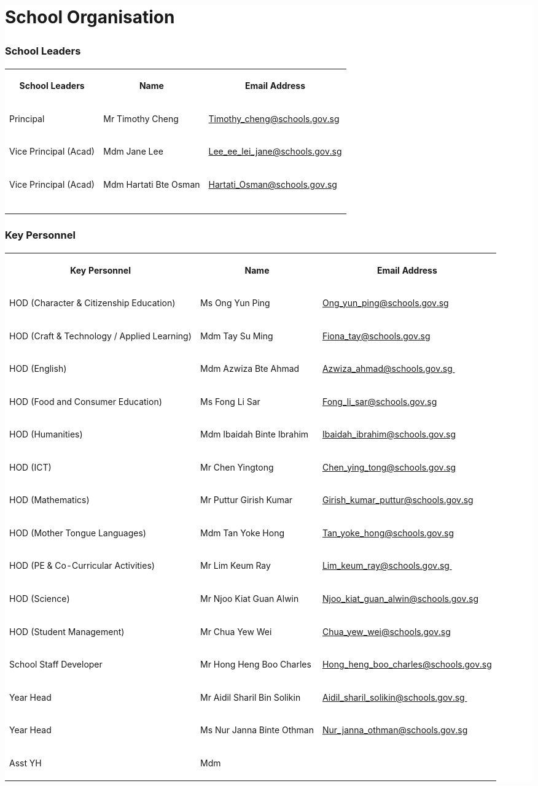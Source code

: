 <h1><strong>School Organisation</strong></h1><h3><strong>School Leaders</strong></h3><table><tbody><tr><th rowspan="1" colspan="1"><p>School Leaders</p></th><th rowspan="1" colspan="1"><p>Name</p></th><th rowspan="1" colspan="1"><p>Email Address</p></th></tr><tr><td rowspan="1" colspan="1"><p>Principal</p></td><td rowspan="1" colspan="1"><p>Mr Timothy Cheng</p></td><td rowspan="1" colspan="1"><p><a href="mailto:Timothy_cheng@schools.gov.sg" rel="noopener noreferrer nofollow" target="_blank">Timothy_cheng@schools.gov.sg</a></p></td></tr><tr><td rowspan="1" colspan="1"><p>Vice Principal (Acad)</p></td><td rowspan="1" colspan="1"><p>Mdm Jane Lee</p></td><td rowspan="1" colspan="1"><p><a href="mailto:Lee_ee_lei_jane@schools.gov.sg" rel="noopener noreferrer nofollow" target="_blank">Lee_ee_lei_jane@schools.gov.sg</a></p></td></tr><tr><td rowspan="1" colspan="1"><p>Vice Principal (Acad)</p></td><td rowspan="1" colspan="1"><p>Mdm Hartati Bte Osman</p></td><td rowspan="1" colspan="1"><p><a href="mailto:Hartati_Osman@schools.gov.sg" rel="noopener noreferrer nofollow" target="_blank">Hartati_Osman@schools.gov.sg</a></p></td></tr><tr><td rowspan="1" colspan="1"><p></p></td><td rowspan="1" colspan="1"><p></p></td><td rowspan="1" colspan="1"><p></p></td></tr></tbody></table><h3><strong>Key Personnel</strong></h3><table><tbody><tr><th rowspan="1" colspan="1"><p>Key Personnel</p></th><th rowspan="1" colspan="1"><p>Name</p></th><th rowspan="1" colspan="1"><p>Email Address</p></th></tr><tr><td rowspan="1" colspan="1"><p>HOD (Character &amp; Citizenship Education)</p></td><td rowspan="1" colspan="1"><p>Ms Ong Yun Ping</p></td><td rowspan="1" colspan="1"><p><a href="mailto:Ong_yun_ping@schools.gov.sg" rel="noopener noreferrer nofollow" target="_blank">Ong_yun_ping@schools.gov.sg</a></p></td></tr><tr><td rowspan="1" colspan="1"><p>HOD (Craft &amp; Technology / Applied Learning)</p></td><td rowspan="1" colspan="1"><p>Mdm Tay Su Ming</p></td><td rowspan="1" colspan="1"><p><a href="mailto:Fiona_tay@schools.gov.sg" rel="noopener noreferrer nofollow" target="_blank">Fiona_tay@schools.gov.sg</a></p></td></tr><tr><td rowspan="1" colspan="1"><p>HOD (English)</p></td><td rowspan="1" colspan="1"><p>Mdm Azwiza Bte Ahmad</p></td><td rowspan="1" colspan="1"><p><a href="mailto:Azwiza_ahmad@schools.gov.sg" rel="noopener noreferrer nofollow" target="_blank">Azwiza_ahmad@schools.gov.sg&nbsp;</a></p></td></tr><tr><td rowspan="1" colspan="1"><p>HOD (Food and Consumer Education)</p></td><td rowspan="1" colspan="1"><p>Ms Fong Li Sar</p></td><td rowspan="1" colspan="1"><p><a href="mailto:fong_li_sar@schools.gov.sg" rel="noopener noreferrer nofollow" target="_blank">Fong_li_sar@schools.gov.sg</a></p></td></tr><tr><td rowspan="1" colspan="1"><p>HOD (Humanities)</p></td><td rowspan="1" colspan="1"><p>Mdm Ibaidah Binte Ibrahim</p></td><td rowspan="1" colspan="1"><p><a href="mailto:Ibaidah_ibrahim@schools.gov.sg" rel="noopener noreferrer nofollow" target="_blank">Ibaidah_ibrahim@schools.gov.sg</a></p></td></tr><tr><td rowspan="1" colspan="1"><p>HOD (ICT)&nbsp;</p></td><td rowspan="1" colspan="1"><p>Mr Chen Yingtong</p></td><td rowspan="1" colspan="1"><p><a href="mailto:Chen_ying_tong@schools.gov.sg" rel="noopener noreferrer nofollow" target="_blank">Chen_ying_tong@schools.gov.sg</a></p></td></tr><tr><td rowspan="1" colspan="1"><p>HOD (Mathematics)</p></td><td rowspan="1" colspan="1"><p>Mr&nbsp;Puttur Girish Kumar</p></td><td rowspan="1" colspan="1"><p><a href="mailto:Girish_kumar_puttur@schools.gov.sg" rel="noopener noreferrer nofollow" target="_blank">Girish_kumar_puttur@schools.gov.sg</a></p></td></tr><tr><td rowspan="1" colspan="1"><p>HOD (Mother Tongue Languages)&nbsp;</p></td><td rowspan="1" colspan="1"><p>Mdm Tan Yoke Hong</p></td><td rowspan="1" colspan="1"><p><a href="mailto:Tan_yoke_hong@schools.gov.sg" rel="noopener noreferrer nofollow" target="_blank">Tan_yoke_hong@schools.gov.sg</a></p></td></tr><tr><td rowspan="1" colspan="1"><p>HOD (PE &amp; Co-Curricular Activities)</p></td><td rowspan="1" colspan="1"><p>Mr Lim Keum Ray&nbsp;</p></td><td rowspan="1" colspan="1"><p><a href="mailto:Lim_keum_ray@schools.gov.sg" rel="noopener noreferrer nofollow" target="_blank">Lim_keum_ray@schools.gov.sg&nbsp;</a></p></td></tr><tr><td rowspan="1" colspan="1"><p>HOD (Science)&nbsp;</p></td><td rowspan="1" colspan="1"><p>Mr Njoo Kiat Guan Alwin</p></td><td rowspan="1" colspan="1"><p><a href="mailto:Njoo_kiat_guan_alwin@schools.gov.sg" rel="noopener noreferrer nofollow" target="_blank">Njoo_kiat_guan_alwin@schools.gov.sg</a></p></td></tr><tr><td rowspan="1" colspan="1"><p>HOD (Student Management)&nbsp;</p></td><td rowspan="1" colspan="1"><p>Mr Chua Yew Wei&nbsp;</p></td><td rowspan="1" colspan="1"><p><a href="mailto:Chua_yew_wei@schools.gov.sg" rel="noopener noreferrer nofollow" target="_blank">Chua_yew_wei@schools.gov.sg</a></p></td></tr><tr><td rowspan="1" colspan="1"><p>School Staff Developer&nbsp;</p></td><td rowspan="1" colspan="1"><p>Mr Hong Heng Boo Charles</p></td><td rowspan="1" colspan="1"><p><a href="mailto:Hong_heng_boo_charles@schools.gov.sg" rel="noopener noreferrer nofollow" target="_blank">Hong_heng_boo_charles@schools.gov.sg</a></p></td></tr><tr><td rowspan="1" colspan="1"><p>Year Head&nbsp;</p></td><td rowspan="1" colspan="1"><p>Mr Aidil Sharil Bin Solikin&nbsp;</p></td><td rowspan="1" colspan="1"><p><a href="mailto:Aidil_sharil_solikin@schools.gov.sg" rel="noopener noreferrer nofollow" target="_blank">Aidil_sharil_solikin@schools.gov.sg&nbsp;</a></p></td></tr><tr><td rowspan="1" colspan="1"><p>Year Head&nbsp;&nbsp;</p></td><td rowspan="1" colspan="1"><p>Ms Nur Janna Binte Othman</p></td><td rowspan="1" colspan="1"><p><a href="mailto:Nur_janna_othman@schools.gov.sg" rel="noopener noreferrer nofollow" target="_blank">Nur_janna_othman@schools.gov.sg</a></p></td></tr><tr><td rowspan="1" colspan="1"><p>Asst YH&nbsp;</p></td><td rowspan="1" colspan="1"><p>Mdm